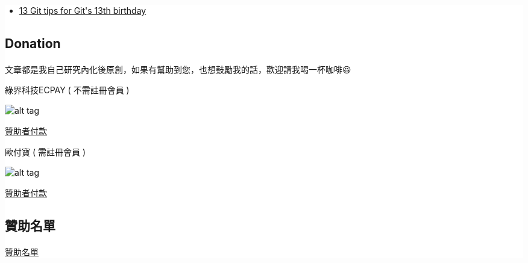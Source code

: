 * [13 Git tips for Git's 13th birthday](https://opensource.com/article/18/4/git-tips)

## Donation

文章都是我自己研究內化後原創，如果有幫助到您，也想鼓勵我的話，歡迎請我喝一杯咖啡:laughing:

綠界科技ECPAY ( 不需註冊會員 )

![alt tag](https://payment.ecpay.com.tw/Upload/QRCode/201906/QRCode_672351b8-5ab3-42dd-9c7c-c24c3e6a10a0.png)

[贊助者付款](http://bit.ly/2F7Jrha)

歐付寶 ( 需註冊會員 )

![alt tag](https://i.imgur.com/LRct9xa.png)

[贊助者付款](https://payment.opay.tw/Broadcaster/Donate/9E47FDEF85ABE383A0F5FC6A218606F8)

## 贊助名單

[贊助名單](https://github.com/twtrubiks/Thank-you-for-donate)
